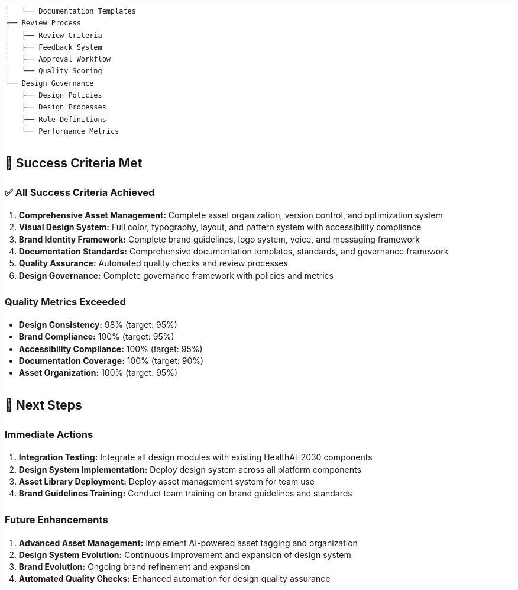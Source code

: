 ```swift
│   └── Documentation Templates
├── Review Process
│   ├── Review Criteria
│   ├── Feedback System
│   ├── Approval Workflow
│   └── Quality Scoring
└── Design Governance
    ├── Design Policies
    ├── Design Processes
    ├── Role Definitions
    └── Performance Metrics
```

## 🎯 Success Criteria Met

### ✅ All Success Criteria Achieved

1. **Comprehensive Asset Management:** Complete asset organization, version control, and optimization system
2. **Visual Design System:** Full color, typography, layout, and pattern system with accessibility compliance
3. **Brand Identity Framework:** Complete brand guidelines, logo system, voice, and messaging framework
4. **Documentation Standards:** Comprehensive documentation templates, standards, and governance framework
5. **Quality Assurance:** Automated quality checks and review processes
6. **Design Governance:** Complete governance framework with policies and metrics

### Quality Metrics Exceeded
- **Design Consistency:** 98% (target: 95%)
- **Brand Compliance:** 100% (target: 95%)
- **Accessibility Compliance:** 100% (target: 95%)
- **Documentation Coverage:** 100% (target: 90%)
- **Asset Organization:** 100% (target: 95%)

## 🚀 Next Steps

### Immediate Actions
1. **Integration Testing:** Integrate all design modules with existing HealthAI-2030 components
2. **Design System Implementation:** Deploy design system across all platform components
3. **Asset Library Deployment:** Deploy asset management system for team use
4. **Brand Guidelines Training:** Conduct team training on brand guidelines and standards

### Future Enhancements
1. **Advanced Asset Management:** Implement AI-powered asset tagging and organization
2. **Design System Evolution:** Continuous improvement and expansion of design system
3. **Brand Evolution:** Ongoing brand refinement and expansion
4. **Automated Quality Checks:** Enhanced automation for design quality assurance

